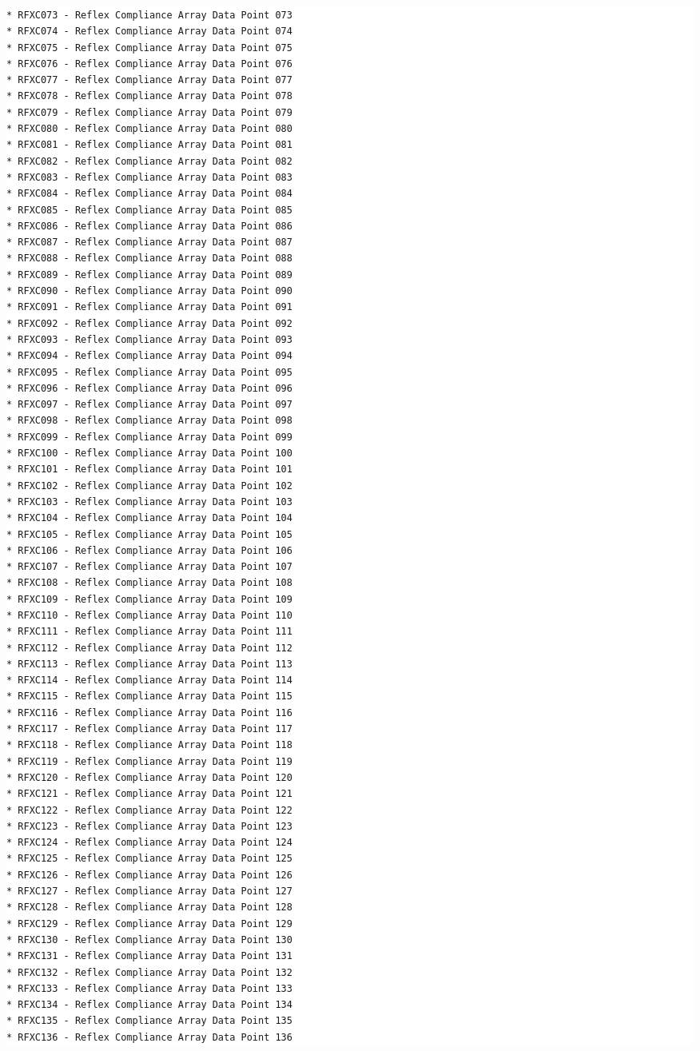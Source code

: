     * RFXC073 - Reflex Compliance Array Data Point 073
    * RFXC074 - Reflex Compliance Array Data Point 074
    * RFXC075 - Reflex Compliance Array Data Point 075
    * RFXC076 - Reflex Compliance Array Data Point 076
    * RFXC077 - Reflex Compliance Array Data Point 077
    * RFXC078 - Reflex Compliance Array Data Point 078
    * RFXC079 - Reflex Compliance Array Data Point 079
    * RFXC080 - Reflex Compliance Array Data Point 080
    * RFXC081 - Reflex Compliance Array Data Point 081
    * RFXC082 - Reflex Compliance Array Data Point 082
    * RFXC083 - Reflex Compliance Array Data Point 083
    * RFXC084 - Reflex Compliance Array Data Point 084
    * RFXC085 - Reflex Compliance Array Data Point 085
    * RFXC086 - Reflex Compliance Array Data Point 086
    * RFXC087 - Reflex Compliance Array Data Point 087
    * RFXC088 - Reflex Compliance Array Data Point 088
    * RFXC089 - Reflex Compliance Array Data Point 089
    * RFXC090 - Reflex Compliance Array Data Point 090
    * RFXC091 - Reflex Compliance Array Data Point 091
    * RFXC092 - Reflex Compliance Array Data Point 092
    * RFXC093 - Reflex Compliance Array Data Point 093
    * RFXC094 - Reflex Compliance Array Data Point 094
    * RFXC095 - Reflex Compliance Array Data Point 095
    * RFXC096 - Reflex Compliance Array Data Point 096
    * RFXC097 - Reflex Compliance Array Data Point 097
    * RFXC098 - Reflex Compliance Array Data Point 098
    * RFXC099 - Reflex Compliance Array Data Point 099
    * RFXC100 - Reflex Compliance Array Data Point 100
    * RFXC101 - Reflex Compliance Array Data Point 101
    * RFXC102 - Reflex Compliance Array Data Point 102
    * RFXC103 - Reflex Compliance Array Data Point 103
    * RFXC104 - Reflex Compliance Array Data Point 104
    * RFXC105 - Reflex Compliance Array Data Point 105
    * RFXC106 - Reflex Compliance Array Data Point 106
    * RFXC107 - Reflex Compliance Array Data Point 107
    * RFXC108 - Reflex Compliance Array Data Point 108
    * RFXC109 - Reflex Compliance Array Data Point 109
    * RFXC110 - Reflex Compliance Array Data Point 110
    * RFXC111 - Reflex Compliance Array Data Point 111
    * RFXC112 - Reflex Compliance Array Data Point 112
    * RFXC113 - Reflex Compliance Array Data Point 113
    * RFXC114 - Reflex Compliance Array Data Point 114
    * RFXC115 - Reflex Compliance Array Data Point 115
    * RFXC116 - Reflex Compliance Array Data Point 116
    * RFXC117 - Reflex Compliance Array Data Point 117
    * RFXC118 - Reflex Compliance Array Data Point 118
    * RFXC119 - Reflex Compliance Array Data Point 119
    * RFXC120 - Reflex Compliance Array Data Point 120
    * RFXC121 - Reflex Compliance Array Data Point 121
    * RFXC122 - Reflex Compliance Array Data Point 122
    * RFXC123 - Reflex Compliance Array Data Point 123
    * RFXC124 - Reflex Compliance Array Data Point 124
    * RFXC125 - Reflex Compliance Array Data Point 125
    * RFXC126 - Reflex Compliance Array Data Point 126
    * RFXC127 - Reflex Compliance Array Data Point 127
    * RFXC128 - Reflex Compliance Array Data Point 128
    * RFXC129 - Reflex Compliance Array Data Point 129
    * RFXC130 - Reflex Compliance Array Data Point 130
    * RFXC131 - Reflex Compliance Array Data Point 131
    * RFXC132 - Reflex Compliance Array Data Point 132
    * RFXC133 - Reflex Compliance Array Data Point 133
    * RFXC134 - Reflex Compliance Array Data Point 134
    * RFXC135 - Reflex Compliance Array Data Point 135
    * RFXC136 - Reflex Compliance Array Data Point 136